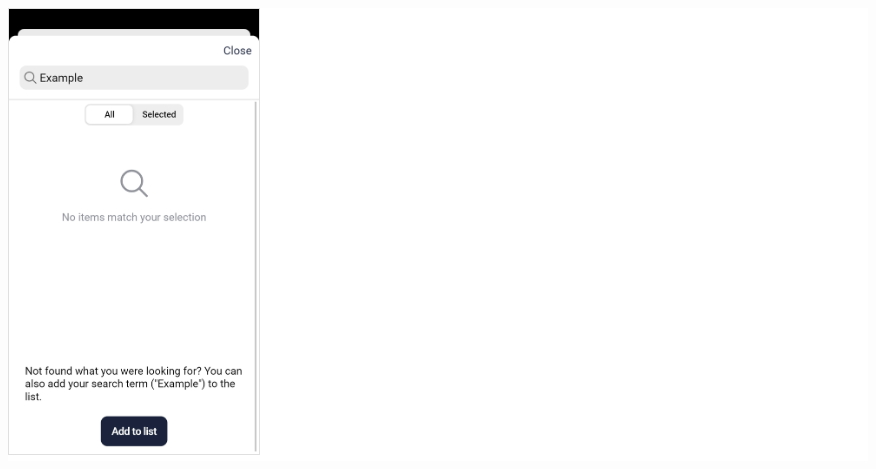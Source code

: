 <img src="images/frontend/form--key-competencies-modal--search.png" width="250px" style="border: 1px solid #e0e0e0;">
